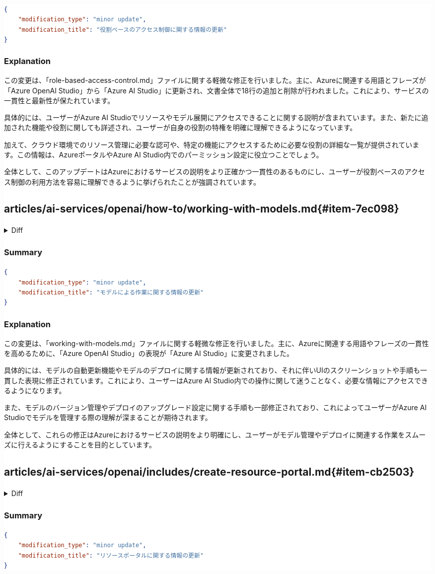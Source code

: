 ```json
{
    "modification_type": "minor update",
    "modification_title": "役割ベースのアクセス制御に関する情報の更新"
}
```

### Explanation
この変更は、「role-based-access-control.md」ファイルに関する軽微な修正を行いました。主に、Azureに関連する用語とフレーズが「Azure OpenAI Studio」から「Azure AI Studio」に更新され、文書全体で18行の追加と削除が行われました。これにより、サービスの一貫性と最新性が保たれています。

具体的には、ユーザーがAzure AI Studioでリソースやモデル展開にアクセスできることに関する説明が含まれています。また、新たに追加された機能や役割に関しても詳述され、ユーザーが自身の役割の特権を明確に理解できるようになっています。

加えて、クラウド環境でのリソース管理に必要な認可や、特定の機能にアクセスするために必要な役割の詳細な一覧が提供されています。この情報は、AzureポータルやAzure AI Studio内でのパーミッション設定に役立つことでしょう。

全体として、このアップデートはAzureにおけるサービスの説明をより正確かつ一貫性のあるものにし、ユーザーが役割ベースのアクセス制御の利用方法を容易に理解できるように挙げられたことが強調されています。

## articles/ai-services/openai/how-to/working-with-models.md{#item-7ec098}

<details><summary>Diff</summary></details>

### Summary

```json
{
    "modification_type": "minor update",
    "modification_title": "モデルによる作業に関する情報の更新"
}
```

### Explanation
この変更は、「working-with-models.md」ファイルに関する軽微な修正を行いました。主に、Azureに関連する用語やフレーズの一貫性を高めるために、「Azure OpenAI Studio」の表現が「Azure AI Studio」に変更されました。

具体的には、モデルの自動更新機能やモデルのデプロイに関する情報が更新されており、それに伴いUIのスクリーンショットや手順も一貫した表現に修正されています。これにより、ユーザーはAzure AI Studio内での操作に関して迷うことなく、必要な情報にアクセスできるようになります。

また、モデルのバージョン管理やデプロイのアップグレード設定に関する手順も一部修正されており、これによってユーザーがAzure AI Studioでモデルを管理する際の理解が深まることが期待されます。

全体として、これらの修正はAzureにおけるサービスの説明をより明確にし、ユーザーがモデル管理やデプロイに関連する作業をスムーズに行えるようにすることを目的としています。

## articles/ai-services/openai/includes/create-resource-portal.md{#item-cb2503}

<details><summary>Diff</summary></details>

### Summary

```json
{
    "modification_type": "minor update",
    "modification_title": "リソースポータルに関する情報の更新"
}
```
